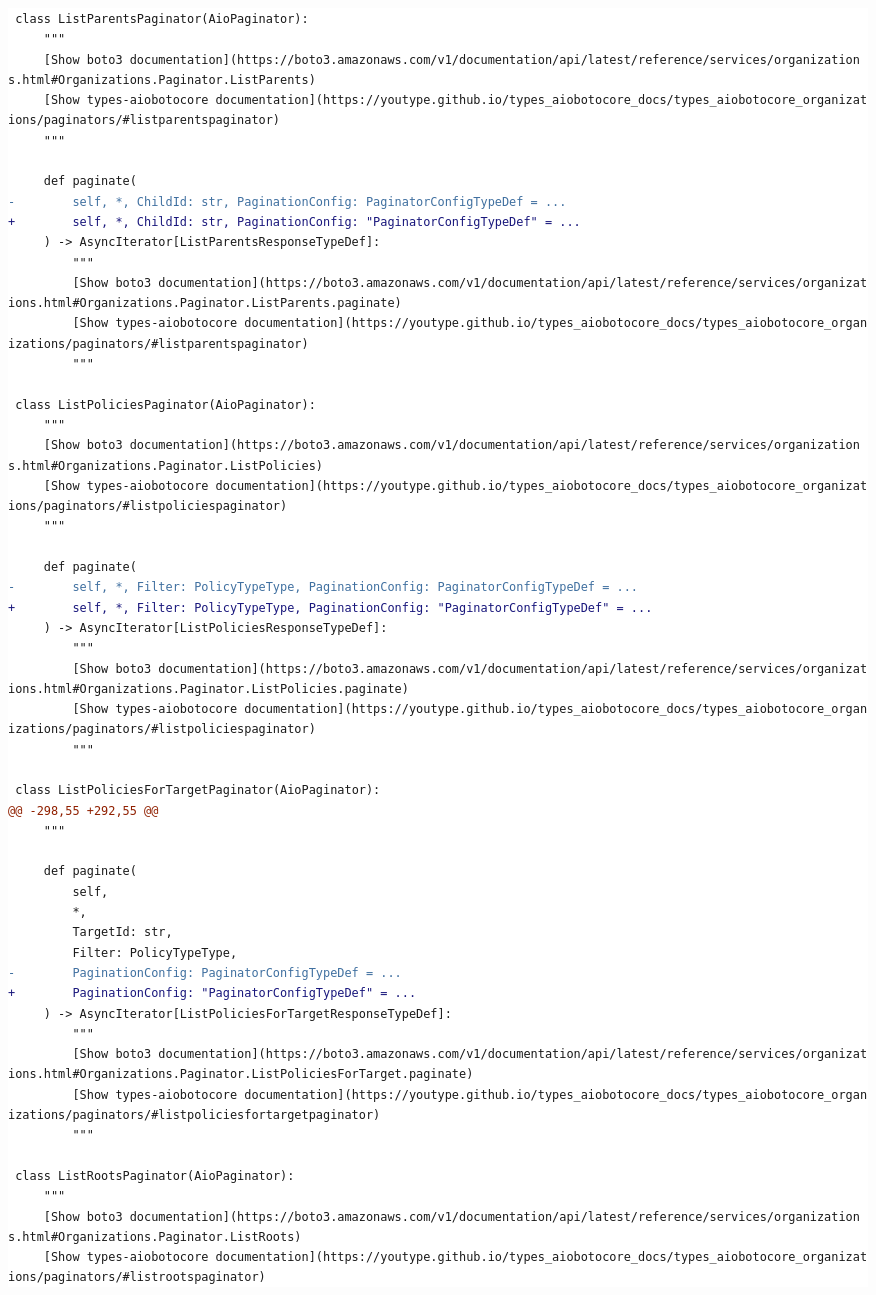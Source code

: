 ```diff
 class ListParentsPaginator(AioPaginator):
     """
     [Show boto3 documentation](https://boto3.amazonaws.com/v1/documentation/api/latest/reference/services/organizations.html#Organizations.Paginator.ListParents)
     [Show types-aiobotocore documentation](https://youtype.github.io/types_aiobotocore_docs/types_aiobotocore_organizations/paginators/#listparentspaginator)
     """
 
     def paginate(
-        self, *, ChildId: str, PaginationConfig: PaginatorConfigTypeDef = ...
+        self, *, ChildId: str, PaginationConfig: "PaginatorConfigTypeDef" = ...
     ) -> AsyncIterator[ListParentsResponseTypeDef]:
         """
         [Show boto3 documentation](https://boto3.amazonaws.com/v1/documentation/api/latest/reference/services/organizations.html#Organizations.Paginator.ListParents.paginate)
         [Show types-aiobotocore documentation](https://youtype.github.io/types_aiobotocore_docs/types_aiobotocore_organizations/paginators/#listparentspaginator)
         """
 
 class ListPoliciesPaginator(AioPaginator):
     """
     [Show boto3 documentation](https://boto3.amazonaws.com/v1/documentation/api/latest/reference/services/organizations.html#Organizations.Paginator.ListPolicies)
     [Show types-aiobotocore documentation](https://youtype.github.io/types_aiobotocore_docs/types_aiobotocore_organizations/paginators/#listpoliciespaginator)
     """
 
     def paginate(
-        self, *, Filter: PolicyTypeType, PaginationConfig: PaginatorConfigTypeDef = ...
+        self, *, Filter: PolicyTypeType, PaginationConfig: "PaginatorConfigTypeDef" = ...
     ) -> AsyncIterator[ListPoliciesResponseTypeDef]:
         """
         [Show boto3 documentation](https://boto3.amazonaws.com/v1/documentation/api/latest/reference/services/organizations.html#Organizations.Paginator.ListPolicies.paginate)
         [Show types-aiobotocore documentation](https://youtype.github.io/types_aiobotocore_docs/types_aiobotocore_organizations/paginators/#listpoliciespaginator)
         """
 
 class ListPoliciesForTargetPaginator(AioPaginator):
@@ -298,55 +292,55 @@
     """
 
     def paginate(
         self,
         *,
         TargetId: str,
         Filter: PolicyTypeType,
-        PaginationConfig: PaginatorConfigTypeDef = ...
+        PaginationConfig: "PaginatorConfigTypeDef" = ...
     ) -> AsyncIterator[ListPoliciesForTargetResponseTypeDef]:
         """
         [Show boto3 documentation](https://boto3.amazonaws.com/v1/documentation/api/latest/reference/services/organizations.html#Organizations.Paginator.ListPoliciesForTarget.paginate)
         [Show types-aiobotocore documentation](https://youtype.github.io/types_aiobotocore_docs/types_aiobotocore_organizations/paginators/#listpoliciesfortargetpaginator)
         """
 
 class ListRootsPaginator(AioPaginator):
     """
     [Show boto3 documentation](https://boto3.amazonaws.com/v1/documentation/api/latest/reference/services/organizations.html#Organizations.Paginator.ListRoots)
     [Show types-aiobotocore documentation](https://youtype.github.io/types_aiobotocore_docs/types_aiobotocore_organizations/paginators/#listrootspaginator)
```
